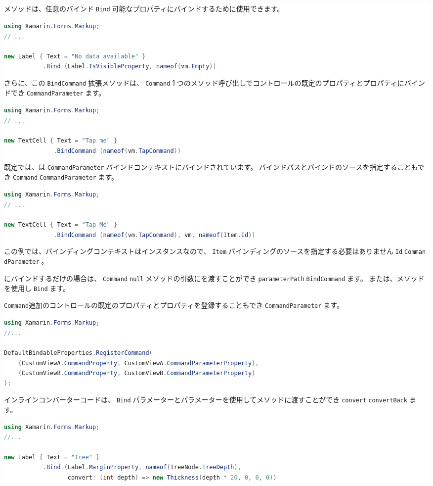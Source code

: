 メソッドは、任意のバインド `Bind` 可能なプロパティにバインドするために使用できます。

```csharp
using Xamarin.Forms.Markup;
// ...

new Label { Text = "No data available" }
           .Bind (Label.IsVisibleProperty, nameof(vm.Empty))
```

さらに、この `BindCommand` 拡張メソッドは、 `Command` 1 つのメソッド呼び出しでコントロールの既定のプロパティとプロパティにバインドでき `CommandParameter` ます。

```csharp
using Xamarin.Forms.Markup;
// ...

new TextCell { Text = "Tap me" }
              .BindCommand (nameof(vm.TapCommand))
```

既定では、は `CommandParameter` バインドコンテキストにバインドされています。 バインドパスとバインドのソースを指定することもでき `Command` `CommandParameter` ます。

```csharp
using Xamarin.Forms.Markup;
// ...

new TextCell { Text = "Tap Me" }
              .BindCommand (nameof(vm.TapCommand), vm, nameof(Item.Id))
```

この例では、バインディングコンテキストはインスタンスなので、 `Item` バインディングのソースを指定する必要はありません `Id` `CommandParameter` 。

にバインドするだけの場合は、 `Command` `null` メソッドの引数にを渡すことができ `parameterPath` `BindCommand` ます。 または、メソッドを使用し `Bind` ます。

`Command`追加のコントロールの既定のプロパティとプロパティを登録することもでき `CommandParameter` ます。

```csharp
using Xamarin.Forms.Markup;
//...

DefaultBindableProperties.RegisterCommand(
    (CustomViewA.CommandProperty, CustomViewA.CommandParameterProperty),
    (CustomViewB.CommandProperty, CustomViewB.CommandParameterProperty)
);
```

インラインコンバーターコードは、 `Bind` パラメーターとパラメーターを使用してメソッドに渡すことができ `convert` `convertBack` ます。

```csharp
using Xamarin.Forms.Markup;
//...

new Label { Text = "Tree" }
           .Bind (Label.MarginProperty, nameof(TreeNode.TreeDepth),
                  convert: (int depth) => new Thickness(depth * 20, 0, 0, 0))
```
